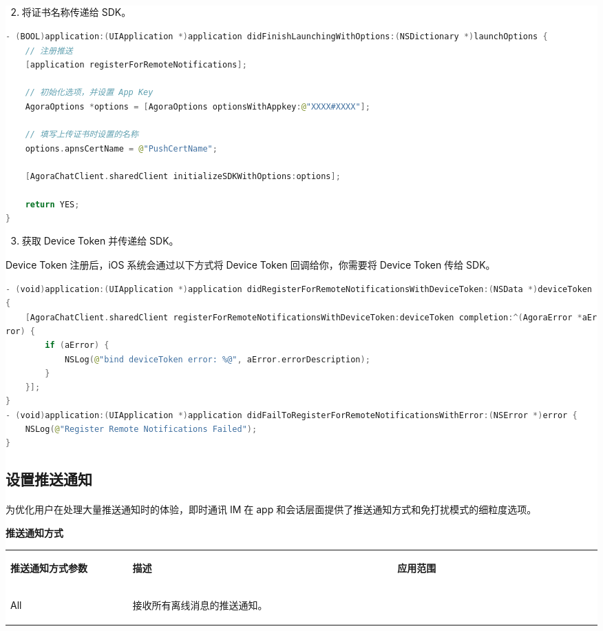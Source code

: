 2. 将证书名称传递给 SDK。

```swift
- (BOOL)application:(UIApplication *)application didFinishLaunchingWithOptions:(NSDictionary *)launchOptions {
    // 注册推送
    [application registerForRemoteNotifications];
    
    // 初始化选项，并设置 App Key
    AgoraOptions *options = [AgoraOptions optionsWithAppkey:@"XXXX#XXXX"];
    
    // 填写上传证书时设置的名称
    options.apnsCertName = @"PushCertName";
    
    [AgoraChatClient.sharedClient initializeSDKWithOptions:options];
    
    return YES;
}
```

3. 获取 Device Token 并传递给 SDK。

Device Token 注册后，iOS 系统会通过以下方式将 Device Token 回调给你，你需要将 Device Token 传给 SDK。

```swift
- (void)application:(UIApplication *)application didRegisterForRemoteNotificationsWithDeviceToken:(NSData *)deviceToken {
    [AgoraChatClient.sharedClient registerForRemoteNotificationsWithDeviceToken:deviceToken completion:^(AgoraError *aError) {
        if (aError) {
            NSLog(@"bind deviceToken error: %@", aError.errorDescription);
        }
    }];
}
- (void)application:(UIApplication *)application didFailToRegisterForRemoteNotificationsWithError:(NSError *)error {
    NSLog(@"Register Remote Notifications Failed");
}
```

## 设置推送通知 

为优化用户在处理大量推送通知时的体验，即时通讯 IM 在 app 和会话层面提供了推送通知方式和免打扰模式的细粒度选项。

**推送通知方式**

<table>
<tbody>
<tr>
<td width="184">
<p><strong>推送通知方式参数</strong></p>
</td>
<td width="420">
<p><strong>描述</strong></p>
</td>
<td width="321">
<p><strong>应用范围</strong></p>
</td>
</tr>
<tr>
<td width="184">
<p>All</p>
</td>
<td width="420">
<p>接收所有离线消息的推送通知。</p>
</td>
<td rowspan="3" width="321">
